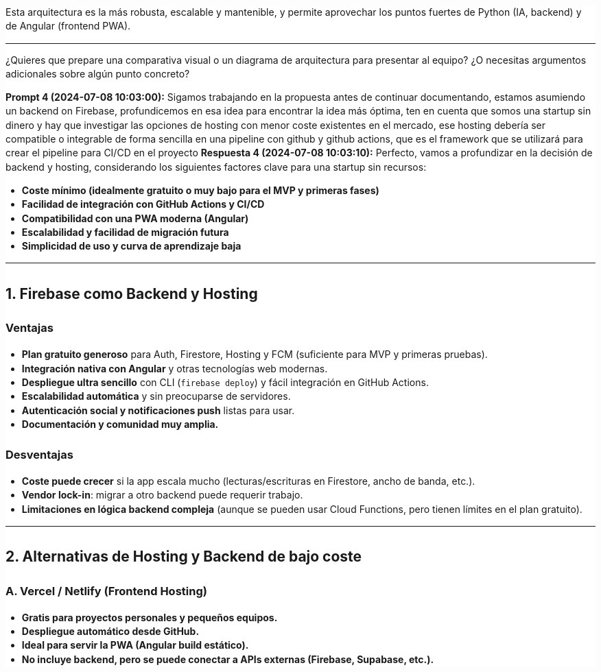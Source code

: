 Esta arquitectura es la más robusta, escalable y mantenible, y permite aprovechar los puntos fuertes de Python (IA, backend) y de Angular (frontend PWA).

---

¿Quieres que prepare una comparativa visual o un diagrama de arquitectura para presentar al equipo? ¿O necesitas argumentos adicionales sobre algún punto concreto?

**Prompt 4 (2024-07-08 10:03:00):**
Sigamos trabajando en la propuesta antes de continuar documentando, estamos asumiendo un backend on Firebase, profundicemos en esa idea para encontrar la idea más óptima, ten en cuenta que somos una startup sin dinero y hay que investigar las opciones de hosting con menor coste existentes en el mercado, ese hosting debería ser compatible o integrable de forma sencilla en una pipeline con github y github actions, que es el framework que se utilizará para crear el pipeline para CI/CD en el proyecto
**Respuesta 4 (2024-07-08 10:03:10):**
Perfecto, vamos a profundizar en la decisión de backend y hosting, considerando los siguientes factores clave para una startup sin recursos:

- **Coste mínimo (idealmente gratuito o muy bajo para el MVP y primeras fases)**
- **Facilidad de integración con GitHub Actions y CI/CD**
- **Compatibilidad con una PWA moderna (Angular)**
- **Escalabilidad y facilidad de migración futura**
- **Simplicidad de uso y curva de aprendizaje baja**

---

## 1. **Firebase como Backend y Hosting**

### **Ventajas**
- **Plan gratuito generoso** para Auth, Firestore, Hosting y FCM (suficiente para MVP y primeras pruebas).
- **Integración nativa con Angular** y otras tecnologías web modernas.
- **Despliegue ultra sencillo** con CLI (`firebase deploy`) y fácil integración en GitHub Actions.
- **Escalabilidad automática** y sin preocuparse de servidores.
- **Autenticación social y notificaciones push** listas para usar.
- **Documentación y comunidad muy amplia.**

### **Desventajas**
- **Coste puede crecer** si la app escala mucho (lecturas/escrituras en Firestore, ancho de banda, etc.).
- **Vendor lock-in**: migrar a otro backend puede requerir trabajo.
- **Limitaciones en lógica backend compleja** (aunque se pueden usar Cloud Functions, pero tienen límites en el plan gratuito).

---

## 2. **Alternativas de Hosting y Backend de bajo coste**

### **A. Vercel / Netlify (Frontend Hosting)**
- **Gratis para proyectos personales y pequeños equipos.**
- **Despliegue automático desde GitHub.**
- **Ideal para servir la PWA (Angular build estático).**
- **No incluye backend, pero se puede conectar a APIs externas (Firebase, Supabase, etc.).**
